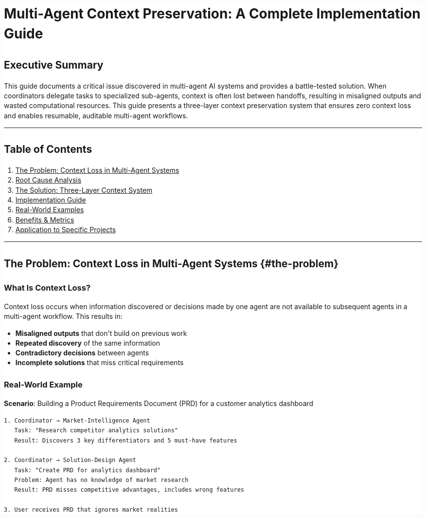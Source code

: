 # Multi-Agent Context Preservation: A Complete Implementation Guide

## Executive Summary

This guide documents a critical issue discovered in multi-agent AI systems and provides a battle-tested solution. When coordinators delegate tasks to specialized sub-agents, context is often lost between handoffs, resulting in misaligned outputs and wasted computational resources. This guide presents a three-layer context preservation system that ensures zero context loss and enables resumable, auditable multi-agent workflows.

---

## Table of Contents
1. [The Problem: Context Loss in Multi-Agent Systems](#the-problem)
2. [Root Cause Analysis](#root-cause-analysis)
3. [The Solution: Three-Layer Context System](#the-solution)
4. [Implementation Guide](#implementation-guide)
5. [Real-World Examples](#real-world-examples)
6. [Benefits & Metrics](#benefits--metrics)
7. [Application to Specific Projects](#application-to-specific-projects)

---

## The Problem: Context Loss in Multi-Agent Systems {#the-problem}

### What Is Context Loss?

Context loss occurs when information discovered or decisions made by one agent are not available to subsequent agents in a multi-agent workflow. This results in:

- **Misaligned outputs** that don't build on previous work
- **Repeated discovery** of the same information
- **Contradictory decisions** between agents
- **Incomplete solutions** that miss critical requirements

### Real-World Example

**Scenario**: Building a Product Requirements Document (PRD) for a customer analytics dashboard

```
1. Coordinator → Market-Intelligence Agent
   Task: "Research competitor analytics solutions"
   Result: Discovers 3 key differentiators and 5 must-have features
   
2. Coordinator → Solution-Design Agent  
   Task: "Create PRD for analytics dashboard"
   Problem: Agent has no knowledge of market research
   Result: PRD misses competitive advantages, includes wrong features
   
3. User receives PRD that ignores market realities
```
